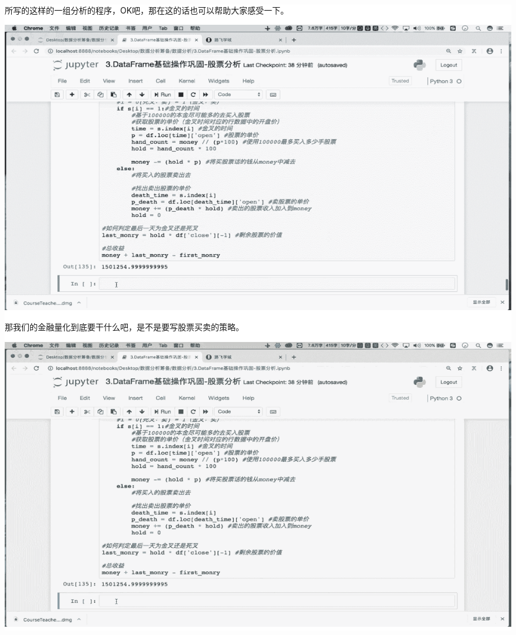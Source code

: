 所写的这样的一组分析的程序，OK吧，那在这的话也可以帮助大家感受一下。

![](img/441131e5e891765166dd6fd25b5de500_138.png)

那我们的金融量化到底要干什么吧，是不是要写股票买卖的策略。

![](img/441131e5e891765166dd6fd25b5de500_140.png)
